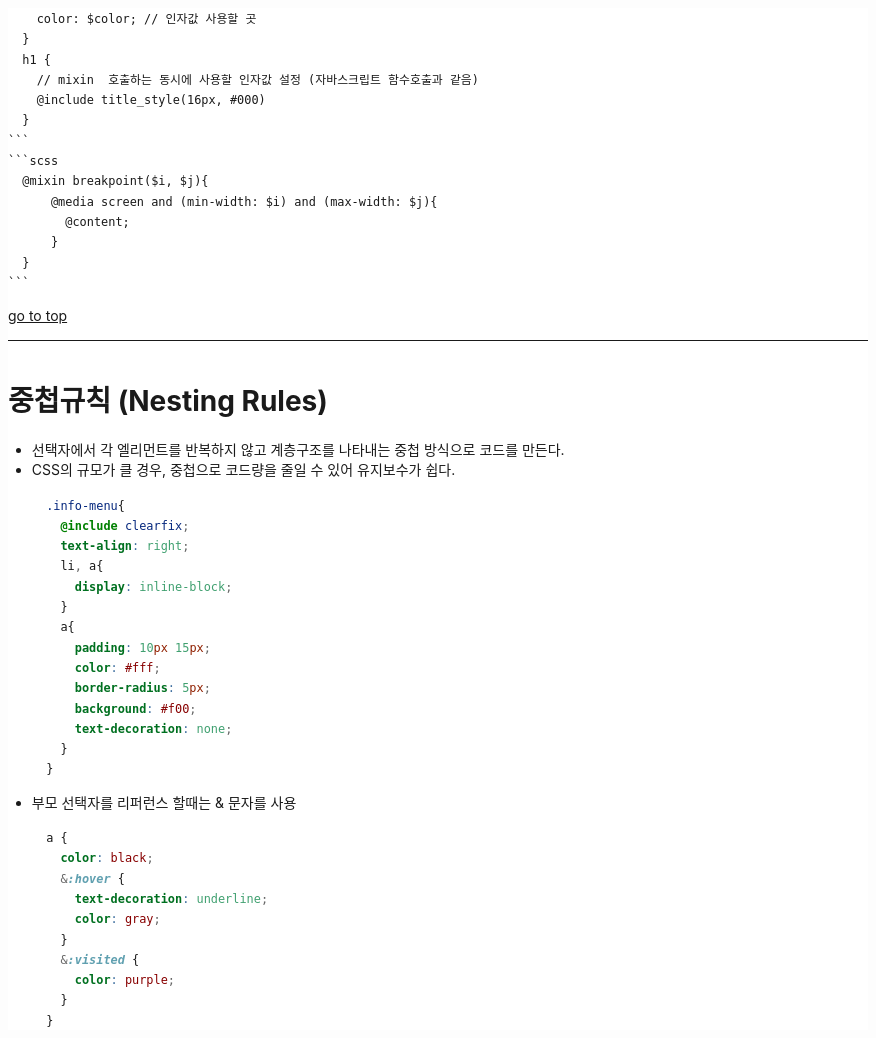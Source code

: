         color: $color; // 인자값 사용할 곳
      }
      h1 {
        // mixin  호출하는 동시에 사용할 인자값 설정 (자바스크립트 함수호출과 같음)
        @include title_style(16px, #000)
      }
    ```
    ```scss
      @mixin breakpoint($i, $j){
          @media screen and (min-width: $i) and (max-width: $j){
            @content;
          }
      }
    ```

[go to top](#목차)

------

# 중첩규칙 (Nesting Rules)
  - 선택자에서 각 엘리먼트를 반복하지 않고 계층구조를 나타내는 중첩 방식으로 코드를 만든다. 
  - CSS의 규모가 클 경우, 중첩으로 코드량을 줄일 수 있어 유지보수가 쉽다.
    ```scss
      .info-menu{
        @include clearfix;
        text-align: right;
        li, a{
          display: inline-block;
        }
        a{
          padding: 10px 15px;
          color: #fff;
          border-radius: 5px;
          background: #f00;
          text-decoration: none;
        }
      }
    ```
  - 부모 선택자를 리퍼런스 할때는 & 문자를 사용 
    ```scss
      a {
        color: black;
        &:hover {
          text-decoration: underline;
          color: gray;
        }
        &:visited {
          color: purple;
        }
      }
    ```
